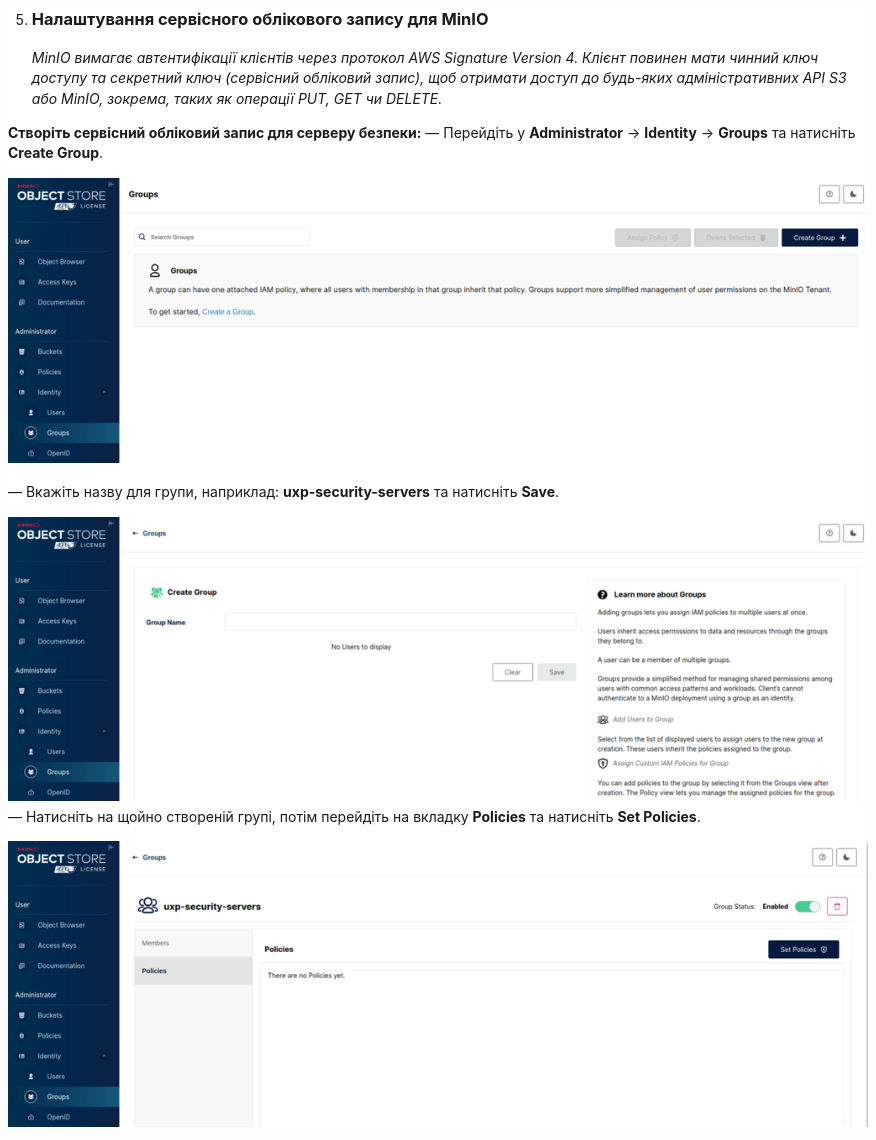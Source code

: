 5. ### Налаштування сервісного облікового запису для MinIO

   *MinIO вимагає автентифікації клієнтів через протокол AWS Signature Version 4. Клієнт повинен мати чинний ключ доступу та секретний ключ (сервісний обліковий запис), щоб отримати доступ до будь-яких адміністративних API S3 або MinIO, зокрема, таких як операції PUT, GET чи DELETE.*

**Створіть сервісний обліковий запис для серверу безпеки:**
— Перейдіть у **Administrator** → **Identity** → **Groups** та натисніть **Create Group**.

![](04-minio-install-and-setting/image12.png)

— Вкажіть назву для групи, наприклад: **uxp-security-servers**
та натисніть **Save**.

![](04-minio-install-and-setting/image13.png)
— Натисніть на щойно створеній групі, потім перейдіть на вкладку **Policies** та натисніть **Set Policies**.

![](04-minio-install-and-setting/image15.png)
